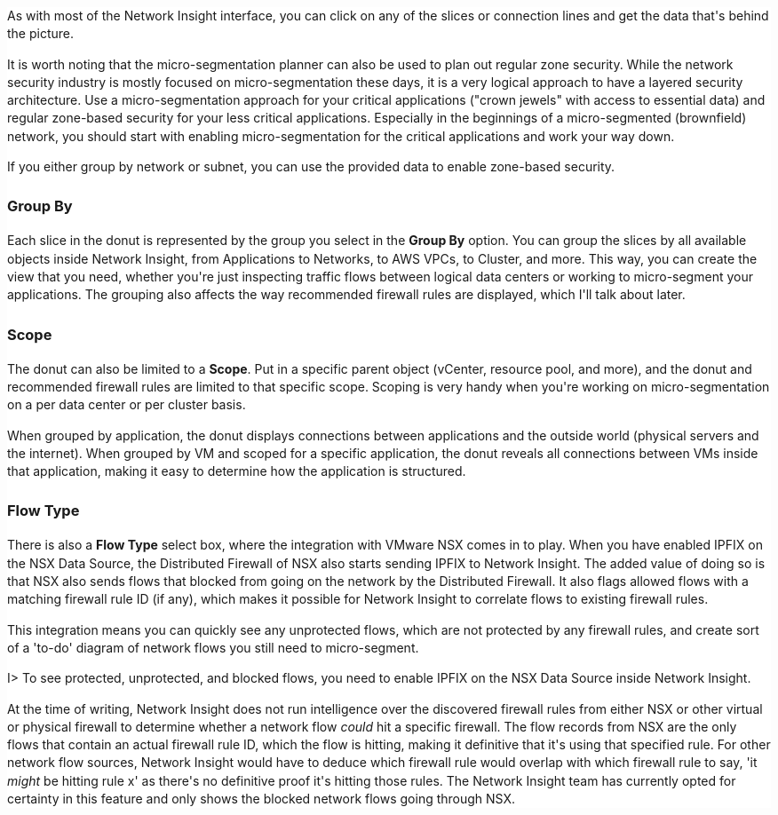 As with most of the Network Insight interface, you can click on any of the slices or connection lines and get the data that's behind the picture.

It is worth noting that the micro-segmentation planner can also be used to plan out regular zone security. While the network security industry is mostly focused on micro-segmentation these days, it is a very logical approach to have a layered security architecture. Use a micro-segmentation approach for your critical applications ("crown jewels" with access to essential data) and regular zone-based security for your less critical applications. Especially in the beginnings of a micro-segmented (brownfield) network, you should start with enabling micro-segmentation for the critical applications and work your way down.

If you either group by network or subnet, you can use the provided data to enable zone-based security.

### Group By

Each slice in the donut is represented by the group you select in the **Group By** option. You can group the slices by all available objects inside Network Insight, from Applications to Networks, to AWS VPCs, to Cluster, and more. This way, you can create the view that you need, whether you're just inspecting traffic flows between logical data centers or working to micro-segment your applications. The grouping also affects the way recommended firewall rules are displayed, which I'll talk about later.

### Scope

The donut can also be limited to a **Scope**. Put in a specific parent object (vCenter, resource pool, and more), and the donut and recommended firewall rules are limited to that specific scope. Scoping is very handy when you're working on micro-segmentation on a per data center or per cluster basis.

When grouped by application, the donut displays connections between applications and the outside world (physical servers and the internet). When grouped by VM and scoped for a specific application, the donut reveals all connections between VMs inside that application, making it easy to determine how the application is structured.

### Flow Type

There is also a **Flow Type** select box, where the integration with VMware NSX comes in to play. When you have enabled IPFIX on the NSX Data Source, the Distributed Firewall of NSX also starts sending IPFIX to Network Insight. The added value of doing so is that NSX also sends flows that blocked from going on the network by the Distributed Firewall. It also flags allowed flows with a matching firewall rule ID (if any), which makes it possible for Network Insight to correlate flows to existing firewall rules.

This integration means you can quickly see any unprotected flows, which are not protected by any firewall rules, and create sort of a 'to-do' diagram of network flows you still need to micro-segment.

I> To see protected, unprotected, and blocked flows, you need to enable IPFIX on the NSX Data Source inside Network Insight.

At the time of writing, Network Insight does not run intelligence over the discovered firewall rules from either NSX or other virtual or physical firewall to determine whether a network flow *could* hit a specific firewall. The flow records from NSX are the only flows that contain an actual firewall rule ID, which the flow is hitting, making it definitive that it's using that specified rule. For other network flow sources, Network Insight would have to deduce which firewall rule would overlap with which firewall rule to say, 'it *might* be hitting rule x' as there's no definitive proof it's hitting those rules. The Network Insight team has currently opted for certainty in this feature and only shows the blocked network flows going through NSX.
